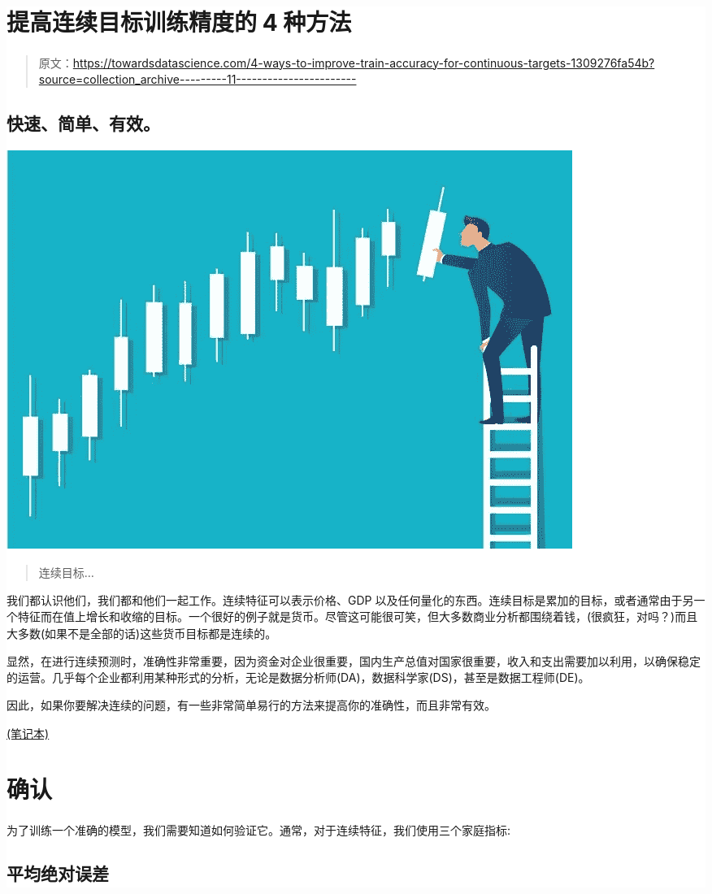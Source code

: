 # 提高连续目标训练精度的 4 种方法

> 原文：<https://towardsdatascience.com/4-ways-to-improve-train-accuracy-for-continuous-targets-1309276fa54b?source=collection_archive---------11----------------------->

## 快速、简单、有效。

![](img/75817e84e44d6f990986f25501bca60f.png)

> 连续目标…

我们都认识他们，我们都和他们一起工作。连续特征可以表示价格、GDP 以及任何量化的东西。连续目标是累加的目标，或者通常由于另一个特征而在值上增长和收缩的目标。一个很好的例子就是货币。尽管这可能很可笑，但大多数商业分析都围绕着钱，(很疯狂，对吗？)而且大多数(如果不是全部的话)这些货币目标都是连续的。

显然，在进行连续预测时，准确性非常重要，因为资金对企业很重要，国内生产总值对国家很重要，收入和支出需要加以利用，以确保稳定的运营。几乎每个企业都利用某种形式的分析，无论是数据分析师(DA)，数据科学家(DS)，甚至是数据工程师(DE)。

因此，如果你要解决连续的问题，有一些非常简单易行的方法来提高你的准确性，而且非常有效。

[(笔记本)](https://github.com/emmettgb/Emmetts-DS-NoteBooks/blob/master/Julia/Improve%20Continuous%20Accuracy.ipynb)

# 确认

为了训练一个准确的模型，我们需要知道如何验证它。通常，对于连续特征，我们使用三个家庭指标:

## 平均绝对误差
